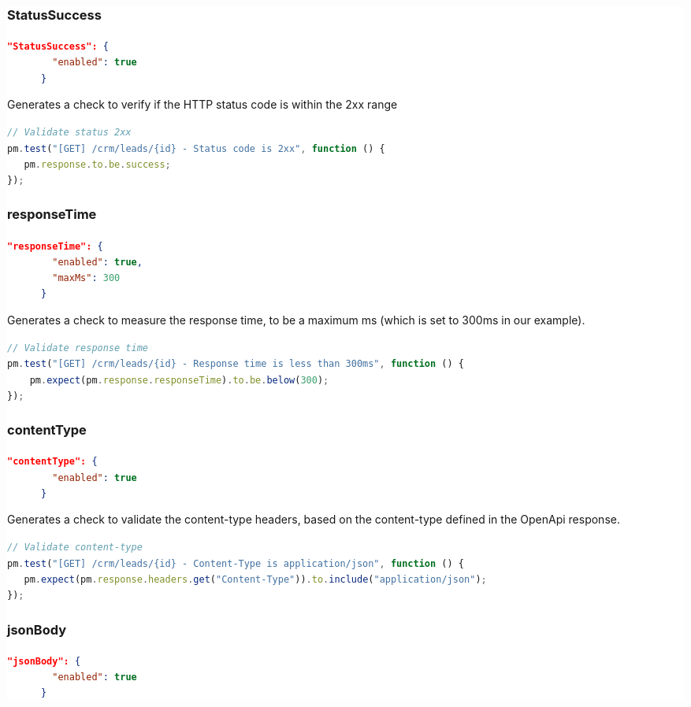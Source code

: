 ### StatusSuccess

```json
"StatusSuccess": {
        "enabled": true
      }
```

Generates a check to verify if the HTTP status code is within the 2xx range

```js
// Validate status 2xx 
pm.test("[GET] /crm/leads/{id} - Status code is 2xx", function () {
   pm.response.to.be.success;
});
```

### responseTime

```json
"responseTime": {
        "enabled": true,
        "maxMs": 300
      }
```

Generates a check to measure the response time, to be a maximum ms (which is set to 300ms in our example).

```js
// Validate response time 
pm.test("[GET] /crm/leads/{id} - Response time is less than 300ms", function () {
    pm.expect(pm.response.responseTime).to.be.below(300);
});
```

### contentType

```json
"contentType": {
        "enabled": true
      }
```

Generates a check to validate the content-type headers, based on the content-type defined in the OpenApi response.

```js
// Validate content-type 
pm.test("[GET] /crm/leads/{id} - Content-Type is application/json", function () {
   pm.expect(pm.response.headers.get("Content-Type")).to.include("application/json");
});
```

### jsonBody

```json
"jsonBody": {
        "enabled": true
      }
```
